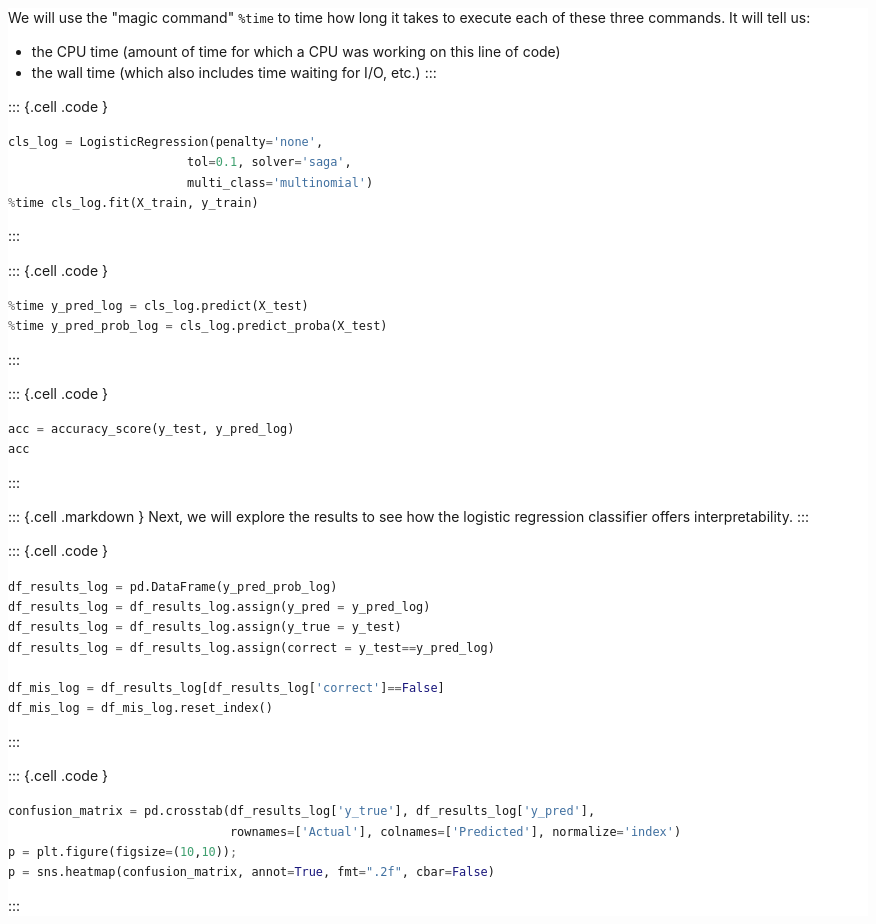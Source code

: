 We will use the "magic command" `%time` to time how long it takes to
execute each of these three commands. It will tell us:

-   the CPU time (amount of time for which a CPU was working on this
    line of code)
-   the wall time (which also includes time waiting for I/O, etc.)
:::

::: {.cell .code }
```python
cls_log = LogisticRegression(penalty='none', 
                         tol=0.1, solver='saga',
                         multi_class='multinomial')
%time cls_log.fit(X_train, y_train)
```
:::

::: {.cell .code }
```python
%time y_pred_log = cls_log.predict(X_test)
%time y_pred_prob_log = cls_log.predict_proba(X_test)
```
:::

::: {.cell .code }
```python
acc = accuracy_score(y_test, y_pred_log)
acc
```
:::

::: {.cell .markdown }
Next, we will explore the results to see how the logistic regression
classifier offers interpretability.
:::

::: {.cell .code }
```python
df_results_log = pd.DataFrame(y_pred_prob_log)
df_results_log = df_results_log.assign(y_pred = y_pred_log)
df_results_log = df_results_log.assign(y_true = y_test)
df_results_log = df_results_log.assign(correct = y_test==y_pred_log)

df_mis_log = df_results_log[df_results_log['correct']==False]
df_mis_log = df_mis_log.reset_index()
```
:::

::: {.cell .code }
```python
confusion_matrix = pd.crosstab(df_results_log['y_true'], df_results_log['y_pred'], 
                               rownames=['Actual'], colnames=['Predicted'], normalize='index')
p = plt.figure(figsize=(10,10));
p = sns.heatmap(confusion_matrix, annot=True, fmt=".2f", cbar=False)
```
:::
